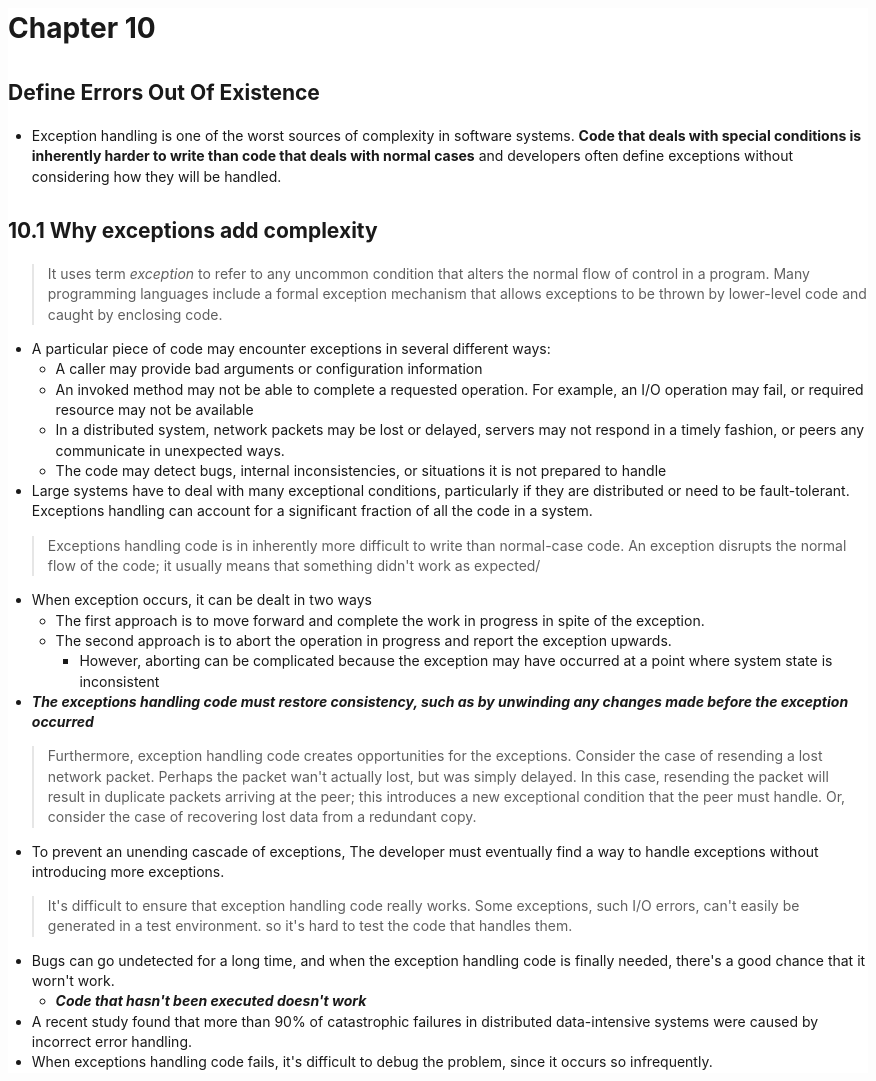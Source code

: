 # Chapter 10

## Define Errors Out Of Existence
 - Exception handling is one of the worst sources of complexity in software systems. **Code that deals with special conditions is inherently harder to write than code that deals with normal cases** and developers often define exceptions without considering how they will be handled.
  
  ## 10.1 Why exceptions add complexity
   > It uses term *exception* to refer to any uncommon condition that alters the normal flow of control in a program. Many programming languages include a formal exception mechanism that allows exceptions to be thrown by lower-level code and caught by enclosing code.
   - A particular piece of code may encounter exceptions in several different ways:
     - A caller may provide bad arguments or configuration information
     - An invoked method may not be able to complete a requested operation. For example, an I/O operation may fail, or required resource may not be available
     - In a distributed system, network packets may be lost or delayed, servers may not respond in a timely fashion, or peers any communicate in unexpected ways.
     - The code may detect bugs, internal inconsistencies, or situations it is not prepared to handle
  - Large systems have to deal with many exceptional conditions, particularly if they are distributed or need to be fault-tolerant. Exceptions handling can account for a significant fraction of all the code in a system.

 > Exceptions handling code is in inherently more difficult to write than normal-case code. An exception disrupts the normal flow of the code; it usually means that something didn't work as expected/
 - When exception occurs, it can be dealt in two ways
   - The first approach is to move forward and complete the work in progress in spite of the exception.
   - The second approach is to abort the operation in progress and report the exception upwards.
     - However, aborting can be complicated because the exception may have occurred at a point where system state is inconsistent
  - ***The exceptions handling code must restore consistency, such as by unwinding any changes made before the exception occurred***

 > Furthermore, exception handling code creates opportunities for the exceptions. Consider the case of resending a lost network packet. Perhaps the packet wan't actually lost, but was simply delayed. In this case, resending the packet will result in duplicate packets arriving at the peer; this introduces a new exceptional condition that the peer must handle. Or, consider the case of recovering lost data from a redundant copy.
  - To prevent an unending cascade of exceptions, The developer must eventually find a way to handle exceptions without introducing more exceptions.

 > It's difficult to ensure that exception handling code really works. Some exceptions, such I/O errors, can't easily be generated in a test environment. so it's hard to test the code that handles them.
  - Bugs can go undetected for a long time, and when the exception handling code is finally needed, there's a good chance that it worn't work.
    - ***Code that hasn't been executed doesn't work***
  - A recent study found that more than 90% of catastrophic failures in distributed data-intensive systems were caused by incorrect error handling.
  - When exceptions handling code fails, it's difficult to debug the problem, since it occurs so infrequently.
